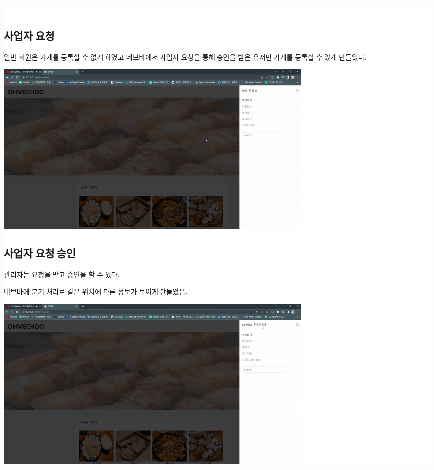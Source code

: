 ```python
    
```



## 사업자 요청

일반 회원은 가게를 등록할 수 없게 하였고 네브바에서 사업자 요청을 통해 승인을 받은 유저만 가게를 등록할 수 있게 만들었다.

![사업요청](%EC%8B%A4%EC%A0%9C%20%EA%B5%AC%ED%98%84%ED%95%9C%20%EA%B2%83.assets/%EC%82%AC%EC%97%85%EC%9A%94%EC%B2%AD-16730697470848.gif)



## 사업자 요청 승인

관리자는 요청을 받고 승인을 할 수 있다.

네브바에 분기 처리로 같은 위치에 다른 정보가 보이게 만들었음.

![요청승인](%EC%8B%A4%EC%A0%9C%20%EA%B5%AC%ED%98%84%ED%95%9C%20%EA%B2%83.assets/%EC%9A%94%EC%B2%AD%EC%8A%B9%EC%9D%B8-167306980778911.gif)
